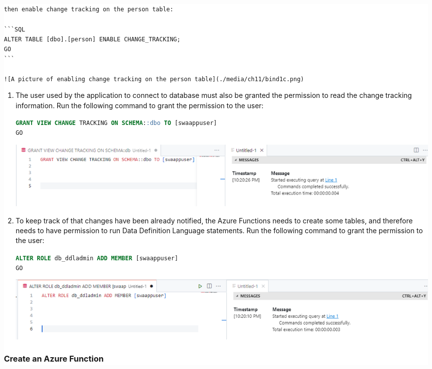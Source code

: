     then enable change tracking on the person table:

    ```SQL
    ALTER TABLE [dbo].[person] ENABLE CHANGE_TRACKING;
    GO
    ```

    ![A picture of enabling change tracking on the person table](./media/ch11/bind1c.png)

1. The user used by the application to connect to database must also be granted the permission to read the change tracking information. Run the following command to grant the permission to the user:

    ```SQL
    GRANT VIEW CHANGE TRACKING ON SCHEMA::dbo TO [swaappuser]
    GO
    ```

    ![A picture of granting the permission to read the change tracking information to the user](./media/ch11/bind1d.png)

1. To keep track of that changes have been already notified, the Azure Functions needs to create some tables, and therefore needs to have permission to run Data Definition Language statements. Run the following command to grant the permission to the user:

    ```SQL
    ALTER ROLE db_ddladmin ADD MEMBER [swaappuser]
    GO
    ```

    ![A picture of granting the permission to run Data Definition Language statements to the user](./media/ch11/bind1e.png)

### Create an Azure Function

